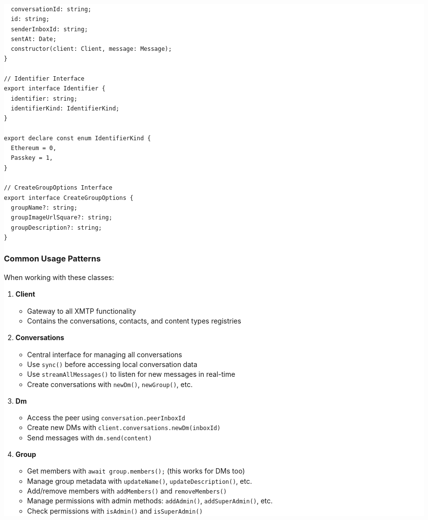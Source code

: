 ```tsx
  conversationId: string;
  id: string;
  senderInboxId: string;
  sentAt: Date;
  constructor(client: Client, message: Message);
}

// Identifier Interface
export interface Identifier {
  identifier: string;
  identifierKind: IdentifierKind;
}

export declare const enum IdentifierKind {
  Ethereum = 0,
  Passkey = 1,
}

// CreateGroupOptions Interface
export interface CreateGroupOptions {
  groupName?: string;
  groupImageUrlSquare?: string;
  groupDescription?: string;
}
```

### Common Usage Patterns

When working with these classes:

1. **Client**

   - Gateway to all XMTP functionality
   - Contains the conversations, contacts, and content types registries

2. **Conversations**

   - Central interface for managing all conversations
   - Use `sync()` before accessing local conversation data
   - Use `streamAllMessages()` to listen for new messages in real-time
   - Create conversations with `newDm()`, `newGroup()`, etc.

3. **Dm**

   - Access the peer using `conversation.peerInboxId`
   - Create new DMs with `client.conversations.newDm(inboxId)`
   - Send messages with `dm.send(content)`

4. **Group**

   - Get members with `await group.members();` (this works for DMs too)
   - Manage group metadata with `updateName()`, `updateDescription()`, etc.
   - Add/remove members with `addMembers()` and `removeMembers()`
   - Manage permissions with admin methods: `addAdmin()`, `addSuperAdmin()`, etc.
   - Check permissions with `isAdmin()` and `isSuperAdmin()`
